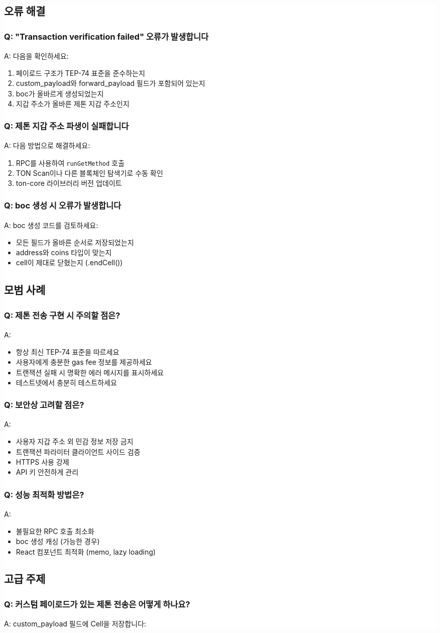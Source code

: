 ## 오류 해결

### Q: "Transaction verification failed" 오류가 발생합니다
A: 다음을 확인하세요:
1. 페이로드 구조가 TEP-74 표준을 준수하는지
2. custom_payload와 forward_payload 필드가 포함되어 있는지
3. boc가 올바르게 생성되었는지
4. 지갑 주소가 올바른 제톤 지갑 주소인지

### Q: 제톤 지갑 주소 파생이 실패합니다
A: 다음 방법으로 해결하세요:
1. RPC를 사용하여 `runGetMethod` 호출
2. TON Scan이나 다른 블록체인 탐색기로 수동 확인
3. ton-core 라이브러리 버전 업데이트

### Q: boc 생성 시 오류가 발생합니다
A: boc 생성 코드를 검토하세요:
- 모든 필드가 올바른 순서로 저장되었는지
- address와 coins 타입이 맞는지
- cell이 제대로 닫혔는지 (.endCell())

## 모범 사례

### Q: 제톤 전송 구현 시 주의할 점은?
A:
- 항상 최신 TEP-74 표준을 따르세요
- 사용자에게 충분한 gas fee 정보를 제공하세요
- 트랜잭션 실패 시 명확한 에러 메시지를 표시하세요
- 테스트넷에서 충분히 테스트하세요

### Q: 보안상 고려할 점은?
A:
- 사용자 지갑 주소 외 민감 정보 저장 금지
- 트랜잭션 파라미터 클라이언트 사이드 검증
- HTTPS 사용 강제
- API 키 안전하게 관리

### Q: 성능 최적화 방법은?
A:
- 불필요한 RPC 호출 최소화
- boc 생성 캐싱 (가능한 경우)
- React 컴포넌트 최적화 (memo, lazy loading)

## 고급 주제

### Q: 커스텀 페이로드가 있는 제톤 전송은 어떻게 하나요?
A: custom_payload 필드에 Cell을 저장합니다:
